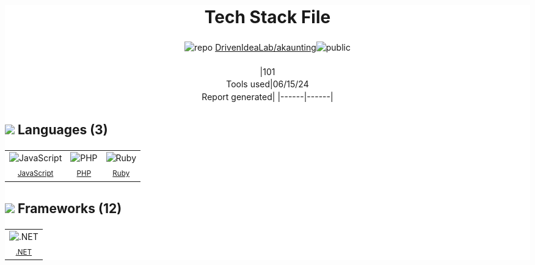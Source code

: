 
<div align="center">

# Tech Stack File
![](https://img.stackshare.io/repo.svg "repo") [DrivenIdeaLab/akaunting](https://github.com/DrivenIdeaLab/akaunting)![](https://img.stackshare.io/public_badge.svg "public")
<br/><br/>
|101<br/>Tools used|06/15/24 <br/>Report generated|
|------|------|
</div>

## <img src='https://img.stackshare.io/languages.svg'/> Languages (3)
<table><tr>
  <td align='center'>
  <img width='36' height='36' src='https://img.stackshare.io/service/1209/javascript.jpeg' alt='JavaScript'>
  <br>
  <sub><a href="https://developer.mozilla.org/en-US/docs/Web/JavaScript">JavaScript</a></sub>
  <br>
  <sub></sub>
</td>

<td align='center'>
  <img width='36' height='36' src='https://img.stackshare.io/service/991/hwUcGZ41_400x400.jpg' alt='PHP'>
  <br>
  <sub><a href="http://www.php.net/">PHP</a></sub>
  <br>
  <sub></sub>
</td>

<td align='center'>
  <img width='36' height='36' src='https://img.stackshare.io/service/989/ruby.png' alt='Ruby'>
  <br>
  <sub><a href="https://www.ruby-lang.org">Ruby</a></sub>
  <br>
  <sub></sub>
</td>

</tr>
</table>

## <img src='https://img.stackshare.io/frameworks.svg'/> Frameworks (12)
<table><tr>
  <td align='center'>
  <img width='36' height='36' src='https://img.stackshare.io/service/1014/IoPy1dce_400x400.png' alt='.NET'>
  <br>
  <sub><a href="http://www.microsoft.com/net/">.NET</a></sub>
  <br>
  <sub></sub>
</td>
